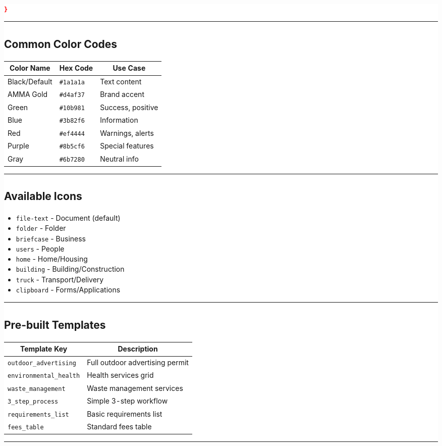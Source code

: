 ```json
}
```

---

## Common Color Codes

| Color Name | Hex Code | Use Case |
|------------|----------|----------|
| Black/Default | `#1a1a1a` | Text content |
| AMMA Gold | `#d4af37` | Brand accent |
| Green | `#10b981` | Success, positive |
| Blue | `#3b82f6` | Information |
| Red | `#ef4444` | Warnings, alerts |
| Purple | `#8b5cf6` | Special features |
| Gray | `#6b7280` | Neutral info |

---

## Available Icons

- `file-text` - Document (default)
- `folder` - Folder
- `briefcase` - Business
- `users` - People
- `home` - Home/Housing
- `building` - Building/Construction
- `truck` - Transport/Delivery
- `clipboard` - Forms/Applications

---

## Pre-built Templates

| Template Key | Description |
|--------------|-------------|
| `outdoor_advertising` | Full outdoor advertising permit |
| `environmental_health` | Health services grid |
| `waste_management` | Waste management services |
| `3_step_process` | Simple 3-step workflow |
| `requirements_list` | Basic requirements list |
| `fees_table` | Standard fees table |

---